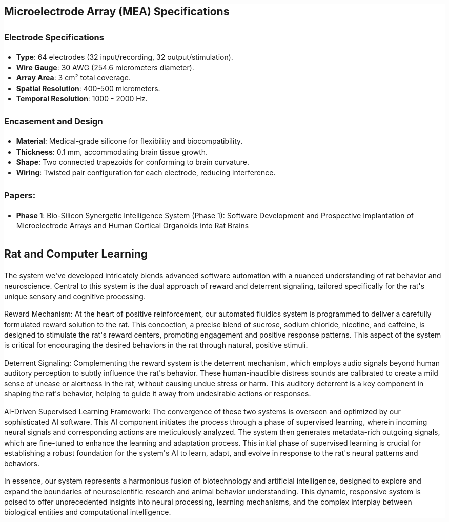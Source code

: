 ## Microelectrode Array (MEA) Specifications

### Electrode Specifications

- **Type**: 64 electrodes (32 input/recording, 32 output/stimulation).
- **Wire Gauge**: 30 AWG (254.6 micrometers diameter).
- **Array Area**: 3 cm² total coverage.
- **Spatial Resolution**: 400-500 micrometers.
- **Temporal Resolution**: 1000 - 2000 Hz.

### Encasement and Design

- **Material**: Medical-grade silicone for flexibility and biocompatibility.
- **Thickness**: 0.1 mm, accommodating brain tissue growth.
- **Shape**: Two connected trapezoids for conforming to brain curvature.
- **Wiring**: Twisted pair configuration for each electrode, reducing interference.

### Papers:
- [**Phase 1**](https://www.researchgate.net/publication/379048160_Bio-Silicon_Synergetic_Intelligence_System_Phase_1_Software_Development_and_Prospective_Implantation_of_Microelectrode_Arrays_and_Human_Cortical_Organoids_into_Rat_Brains
): Bio-Silicon Synergetic Intelligence System (Phase 1): Software Development and Prospective Implantation of Microelectrode Arrays and Human Cortical Organoids into Rat Brains

## Rat and Computer Learning

The system we've developed intricately blends advanced software automation with a nuanced understanding of rat behavior and neuroscience. Central to this system is the dual approach of reward and deterrent signaling, tailored specifically for the rat's unique sensory and cognitive processing.

Reward Mechanism: At the heart of positive reinforcement, our automated fluidics system is programmed to deliver a carefully formulated reward solution to the rat. This concoction, a precise blend of sucrose, sodium chloride, nicotine, and caffeine, is designed to stimulate the rat's reward centers, promoting engagement and positive response patterns. This aspect of the system is critical for encouraging the desired behaviors in the rat through natural, positive stimuli.

Deterrent Signaling: Complementing the reward system is the deterrent mechanism, which employs audio signals beyond human auditory perception to subtly influence the rat's behavior. These human-inaudible distress sounds are calibrated to create a mild sense of unease or alertness in the rat, without causing undue stress or harm. This auditory deterrent is a key component in shaping the rat's behavior, helping to guide it away from undesirable actions or responses.

AI-Driven Supervised Learning Framework: The convergence of these two systems is overseen and optimized by our sophisticated AI software. This AI component initiates the process through a phase of supervised learning, wherein incoming neural signals and corresponding actions are meticulously analyzed. The system then generates metadata-rich outgoing signals, which are fine-tuned to enhance the learning and adaptation process. This initial phase of supervised learning is crucial for establishing a robust foundation for the system's AI to learn, adapt, and evolve in response to the rat's neural patterns and behaviors.

In essence, our system represents a harmonious fusion of biotechnology and artificial intelligence, designed to explore and expand the boundaries of neuroscientific research and animal behavior understanding. This dynamic, responsive system is poised to offer unprecedented insights into neural processing, learning mechanisms, and the complex interplay between biological entities and computational intelligence.
